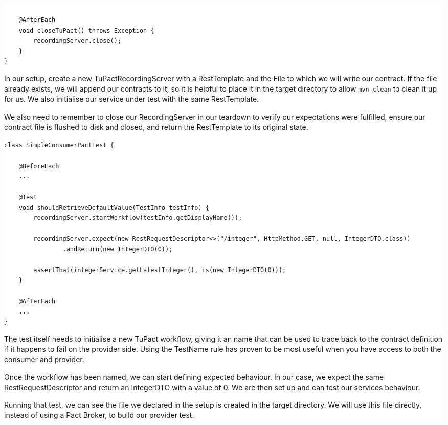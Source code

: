 ~~~

    @AfterEach
    void closeTuPact() throws Exception {
        recordingServer.close();
    }
}
~~~

In our setup, create a new TuPactRecordingServer with a RestTemplate and the File to which we will write our contract.  If the file
already exists, we will append our contracts to it, so it is helpful to place it in the target directory to allow `mvn clean` to clean
it up for us.  We also initialise our service under test with the same RestTemplate.

We also need to remember to close our RecordingServer in our teardown to verify our expectations were fulfilled, ensure our contract
file is flushed to disk and closed, and return the RestTemplate to its original state.

~~~
class SimpleConsumerPactTest {

    @BeforeEach
    ...

    @Test
    void shouldRetrieveDefaultValue(TestInfo testInfo) {
        recordingServer.startWorkflow(testInfo.getDisplayName());

        recordingServer.expect(new RestRequestDescriptor<>("/integer", HttpMethod.GET, null, IntegerDTO.class))
                .andReturn(new IntegerDTO(0));

        assertThat(integerService.getLatestInteger(), is(new IntegerDTO(0)));
    }

    @AfterEach
    ...
}
~~~

The test itself needs to initialise a new TuPact workflow, giving it an name that can be used to trace back to the contract definition
if it happens to fail on the provider side.  Using the TestName rule has proven to be most useful when you have access to both the consumer
and provider.

Once the workflow has been named, we can start defining expected behaviour.  In our case, we expect the same RestRequestDescriptor and return
an IntegerDTO with a value of 0.  We are then set up and can test our services behaviour.

Running that test, we can see the file we declared in the setup is created in the target directory.  We will use this file directly, instead of
using a Pact Broker, to build our provider test.
